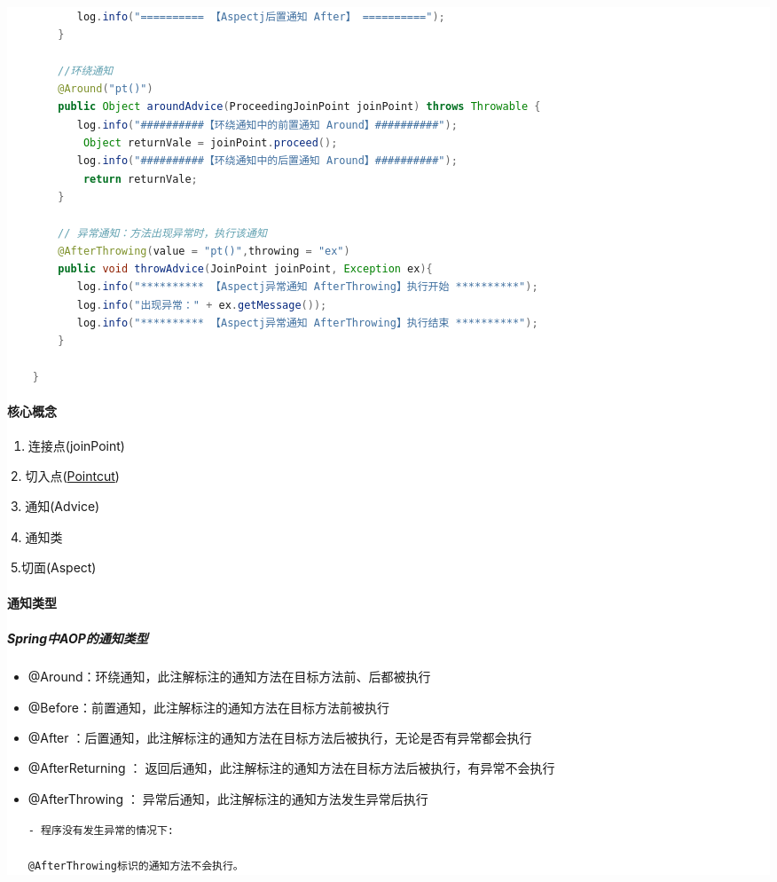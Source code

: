 ```java
           log.info("========== 【Aspectj后置通知 After】 ==========");
        }

        //环绕通知
        @Around("pt()")
        public Object aroundAdvice(ProceedingJoinPoint joinPoint) throws Throwable {
           log.info("##########【环绕通知中的前置通知 Around】##########");
            Object returnVale = joinPoint.proceed();
           log.info("##########【环绕通知中的后置通知 Around】##########");
            return returnVale;
        }

        // 异常通知：方法出现异常时，执行该通知
        @AfterThrowing(value = "pt()",throwing = "ex")
        public void throwAdvice(JoinPoint joinPoint, Exception ex){
           log.info("********** 【Aspectj异常通知 AfterThrowing】执行开始 **********");
           log.info("出现异常：" + ex.getMessage());
           log.info("********** 【Aspectj异常通知 AfterThrowing】执行结束 **********");
        }

    }

```



#### 核心概念

1. 连接点(joinPoint)

​    2. 切入点([Pointcut](https://so.csdn.net/so/search?q=Pointcut&spm=1001.2101.3001.7020))

​    3. 通知(Advice)

​    4. 通知类

​     5.切面(Aspect)

#### 通知类型

##### Spring中AOP的通知类型

- @Around：环绕通知，此注解标注的通知方法在目标方法前、后都被执行

- @Before：前置通知，此注解标注的通知方法在目标方法前被执行

- @After ：后置通知，此注解标注的通知方法在目标方法后被执行，无论是否有异常都会执行

- @AfterReturning ： 返回后通知，此注解标注的通知方法在目标方法后被执行，有异常不会执行

- @AfterThrowing ： 异常后通知，此注解标注的通知方法发生异常后执行

  ```tex
  - 程序没有发生异常的情况下:
  
  @AfterThrowing标识的通知方法不会执行。
  ```
